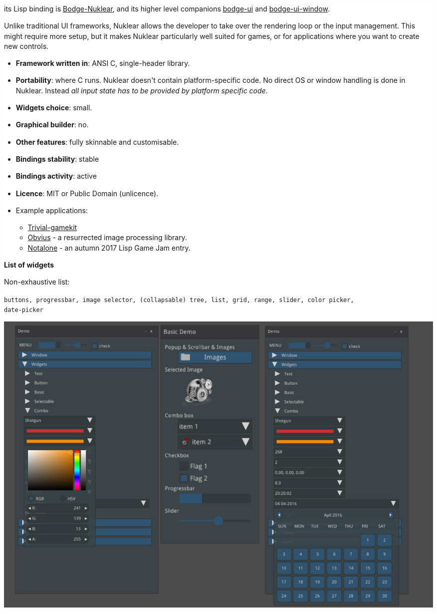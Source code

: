 its Lisp binding is [Bodge-Nuklear][bodge-nuklear], and its higher level companions [bodge-ui](https://github.com/borodust/bodge-ui) and [bodge-ui-window](https://github.com/borodust/bodge-ui-window).

Unlike traditional UI frameworks, Nuklear allows the developer to take
over the rendering loop or the input management. This might require
more setup, but it makes Nuklear particularly well suited for games,
or for applications where you want to create new controls.


- **Framework written in**: ANSI C, single-header library.
- **Portability**: where C runs. Nuklear doesn't contain
  platform-specific code. No direct OS or window handling is done in
  Nuklear. Instead *all input state has to be provided by platform
  specific code*.

- **Widgets choice**: small.

- **Graphical builder**: no.

- **Other features**: fully skinnable and customisable.

- **Bindings stability**: stable
- **Bindings activity**: active
- **Licence**: MIT or Public Domain (unlicence).
- Example applications:
  - [Trivial-gamekit](https://github.com/borodust/trivial-gamekit)
  - [Obvius](https://github.com/thicksteadTHpp/Obvius/) - a resurrected image processing library.
  - [Notalone](https://github.com/borodust/notalone) - an autumn 2017 Lisp Game Jam entry.

**List of widgets**

Non-exhaustive list:

```
buttons, progressbar, image selector, (collapsable) tree, list, grid, range, slider, color picker,
date-picker
```

![](assets/gui/nuklear.png)

[tk]: https://www.tcl.tk
[ltk]: http://www.peter-herth.de/ltk/ltkdoc/
[qt4]: https://doc.qt.io/archives/qt-4.8/index.html
[gtk]: https://www.gtk.org/
[qtools]: https://github.com/Shinmera/qtools
[cl-cffi-gtk]: https://github.com/Ferada/cl-cffi-gtk/
[iup-tecgraf]: http://webserver2.tecgraf.puc-rio.br/iup/
[iup-lisp]: https://github.com/lispnik/iup/
[gnome]: https://www.gnome.org/
[nuklear]: https://github.com/Immediate-Mode-UI/Nuklear
[bodge-nuklear]: https://github.com/borodust/bodge-nuklear
[capi]: http://www.lispworks.com/products/capi.html
[ceramic]: http://ceramic.github.io/
